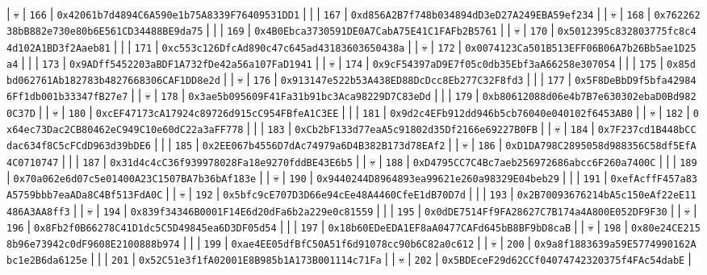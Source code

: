 | 💀 | `166` | `0x42061b7d4894C6A590e1b75A8339F76409531DD1` |
|  | `167` | `0xd856A2B7f748b034894dD3eD27A249EBA59ef234` |
| 💀 | `168` | `0x76226238bB882e730e80b6E561CD34488BE9da75` |
|  | `169` | `0x4B0Ebca3730591DE0A7CabA75E41C1FAFb2B5761` |
| 💀 | `170` | `0x5012395c832803775fc8c44d102A1BD3f2Aaeb81` |
|  | `171` | `0xc553c126DfcAd890c47c645ad43183603650438a` |
| 💀 | `172` | `0x0074123Ca501B513EFF06B06A7b26Bb5ae1D25a4` |
|  | `173` | `0x9ADff5452203aBDF1A732fDe42a56a107FaD1941` |
| 💀 | `174` | `0x9cF54397aD9E7f05c0db35Ebf3aA66258e307054` |
|  | `175` | `0x85dbd062761Ab182783b4827668306CAF1DD8e2d` |
| 💀 | `176` | `0x913147e522b53A438ED88DcDcc8Eb277C32F8fd3` |
|  | `177` | `0x5F8DeBbD9f5bfa429846Ff1db001b33347fB27e7` |
| 💀 | `178` | `0x3ae5b095609F41Fa31b91bc3Aca98229D7C83eDd` |
|  | `179` | `0xb80612088d06e4b7B7e630302ebaD0Bd9820C37D` |
| 💀 | `180` | `0xcEF47173cA17924c89726d915cC954FBfeA1C3EE` |
|  | `181` | `0x9d2c4EFb912dd946b5cb76040e040102f6453AB0` |
| 💀 | `182` | `0x64ec73Dac2CB80462eC949C10e60dC22a3aFF778` |
|  | `183` | `0xCb2bF133d77eaA5c91802d35Df2166e69227B0FB` |
| 💀 | `184` | `0x7F237cd1B448bCCdac634f8C5cFCdD963d39bDE6` |
|  | `185` | `0x2EE067b4556D7dAc74979a6D4B382B173d78EAf2` |
| 💀 | `186` | `0xD1DA798C2895058d988356C58df5EfA4C0710747` |
|  | `187` | `0x31d4c4cC36f939978028Fa18e9270fddBE43E6b5` |
| 💀 | `188` | `0xD4795CC7C4Bc7aeb256972686abcc6F260a7400C` |
|  | `189` | `0x70a062e6d07c5e01400A23C1507BA7b36bAf183e` |
| 💀 | `190` | `0x9440244D8964893ea99621e260a98329E04beb29` |
|  | `191` | `0xefAcffF457a83A5759bbb7eaADa8C4Bf513FdA0C` |
| 💀 | `192` | `0x5bfc9cE707D3D66e94cEe48A4460CfeE1dB70D7d` |
|  | `193` | `0x2B70093676214bA5c150eAf22eE11486A3AA8ff3` |
| 💀 | `194` | `0x839f34346B0001F14E6d20dFa6b2a229e0c81559` |
|  | `195` | `0x0dDE7514Ff9FA28627C7B174a4A800E052DF9F30` |
| 💀 | `196` | `0x8Fb2f0B66278C41D1dc5C5D49845ea6D3DF05d54` |
|  | `197` | `0x18b60EDeEDA1EF8aA0477CAFd645bB8BF9bD8caB` |
| 💀 | `198` | `0x80e24CE2158b96e73942c0dF9608E2100888b974` |
|  | `199` | `0xae4EE05dfBfC50A51f6d91078cc90b6C82a0c612` |
| 💀 | `200` | `0x9a8f1883639a59E5774990162Abc1e2B6da6125e` |
|  | `201` | `0x52C51e3f1fA02001E8B985b1A173B001114c71Fa` |
| 💀 | `202` | `0x5BDEceF29d62CCf04074742320375f4FAc54dabE` |